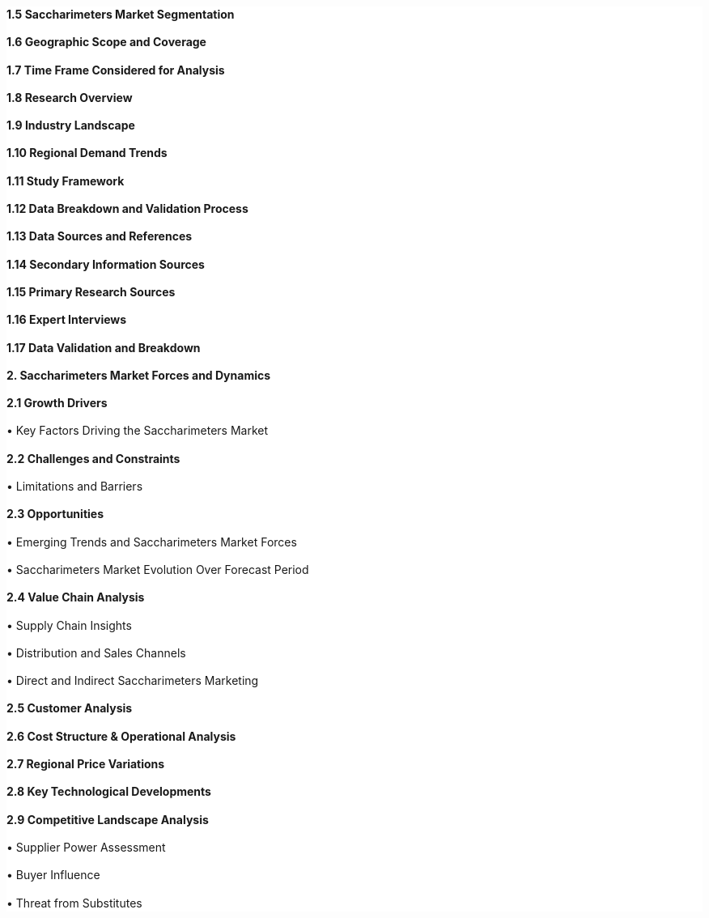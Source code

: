 <strong>1.5 Saccharimeters Market Segmentation</strong>

<strong>1.6 Geographic Scope and Coverage</strong>

<strong>1.7 Time Frame Considered for Analysis</strong>

<strong>1.8 Research Overview</strong>

<strong>1.9 Industry Landscape</strong>

<strong>1.10 Regional Demand Trends</strong>

<strong>1.11 Study Framework</strong>

<strong>1.12 Data Breakdown and Validation Process</strong>

<strong>1.13 Data Sources and References</strong>

<strong>1.14 Secondary Information Sources</strong>

<strong>1.15 Primary Research Sources</strong>

<strong>1.16 Expert Interviews</strong>

<strong>1.17 Data Validation and Breakdown</strong>

<strong>2. Saccharimeters Market Forces and Dynamics</strong>

<strong>2.1 Growth Drivers</strong>

• Key Factors Driving the Saccharimeters Market

<strong>2.2 Challenges and Constraints</strong>

• Limitations and Barriers

<strong>2.3 Opportunities</strong>

• Emerging Trends and Saccharimeters Market Forces

• Saccharimeters Market Evolution Over Forecast Period

<strong>2.4 Value Chain Analysis</strong>

• Supply Chain Insights

• Distribution and Sales Channels

• Direct and Indirect Saccharimeters Marketing

<strong>2.5 Customer Analysis</strong>

<strong>2.6 Cost Structure & Operational Analysis</strong>

<strong>2.7 Regional Price Variations</strong>

<strong>2.8 Key Technological Developments</strong>

<strong>2.9 Competitive Landscape Analysis</strong>

• Supplier Power Assessment

• Buyer Influence

• Threat from Substitutes
